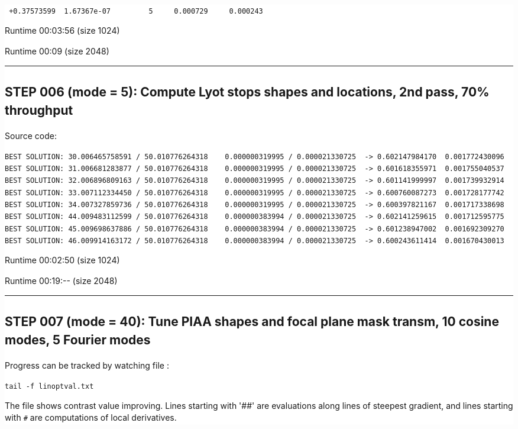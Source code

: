 ~~~
 +0.37573599  1.67367e-07         5     0.000729     0.000243
~~~

Runtime 00:03:56 (size 1024)

Runtime 00:09 (size 2048)

---


## STEP 006 (mode = 5): Compute Lyot stops shapes and locations, 2nd pass, 70% throughput

Source code: 

~~~
BEST SOLUTION: 30.006465758591 / 50.010776264318    0.000000319995 / 0.000021330725  -> 0.602147984170  0.001772430096
BEST SOLUTION: 31.006681283877 / 50.010776264318    0.000000319995 / 0.000021330725  -> 0.601618355971  0.001755040537
BEST SOLUTION: 32.006896809163 / 50.010776264318    0.000000319995 / 0.000021330725  -> 0.601141999997  0.001739932914
BEST SOLUTION: 33.007112334450 / 50.010776264318    0.000000319995 / 0.000021330725  -> 0.600760087273  0.001728177742
BEST SOLUTION: 34.007327859736 / 50.010776264318    0.000000319995 / 0.000021330725  -> 0.600397821167  0.001717338698
BEST SOLUTION: 44.009483112599 / 50.010776264318    0.000000383994 / 0.000021330725  -> 0.602141259615  0.001712595775
BEST SOLUTION: 45.009698637886 / 50.010776264318    0.000000383994 / 0.000021330725  -> 0.601238947002  0.001692309270
BEST SOLUTION: 46.009914163172 / 50.010776264318    0.000000383994 / 0.000021330725  -> 0.600243611414  0.001670430013
~~~



Runtime 00:02:50 (size 1024)

Runtime 00:19:-- (size 2048)


---


## STEP 007 (mode = 40): Tune PIAA shapes and focal plane mask transm, 10 cosine modes, 5 Fourier modes



Progress can be tracked by watching file :

~~~
tail -f linoptval.txt
~~~

The file shows contrast value improving. Lines starting with '##' are evaluations along lines of steepest gradient, and lines starting with `#` are computations of local derivatives.
